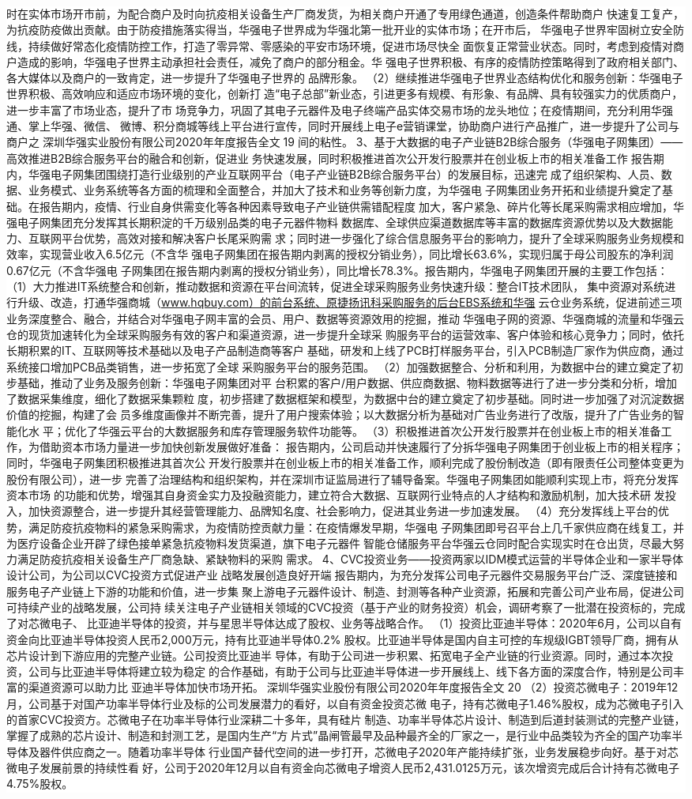 时在实体市场开市前，为配合商户及时向抗疫相关设备生产厂商发货，为相关商户开通了专用绿色通道，创造条件帮助商户
快速复工复产，为抗疫防疫做出贡献。由于防疫措施落实得当，华强电子世界成为华强北第一批开业的实体市场；在开市后，
华强电子世界牢固树立安全防线，持续做好常态化疫情防控工作，打造了零异常、零感染的平安市场环境，促进市场尽快全
面恢复正常营业状态。同时，考虑到疫情对商户造成的影响，华强电子世界主动承担社会责任，减免了商户的部分租金。华
强电子世界积极、有序的疫情防控策略得到了政府相关部门、各大媒体以及商户的一致肯定，进一步提升了华强电子世界的
品牌形象。
（2）继续推进华强电子世界业态结构优化和服务创新：华强电子世界积极、高效响应和适应市场环境的变化，创新打
造“电子总部”新业态，引进更多有规模、有形象、有品牌、具有较强实力的优质商户，进一步丰富了市场业态，提升了市
场竞争力，巩固了其电子元器件及电子终端产品实体交易市场的龙头地位；在疫情期间，充分利用华强通、掌上华强、微信、
微博、积分商城等线上平台进行宣传，同时开展线上电子e营销课堂，协助商户进行产品推广，进一步提升了公司与商户之
深圳华强实业股份有限公司2020年年度报告全文
19
间的粘性。
3、基于大数据的电子产业链B2B综合服务（华强电子网集团）——高效推进B2B综合服务平台的融合和创新，促进业
务快速发展，同时积极推进首次公开发行股票并在创业板上市的相关准备工作
报告期内，华强电子网集团围绕打造行业级别的产业互联网平台（电子产业链B2B综合服务平台）的发展目标，迅速完
成了组织架构、人员、数据、业务模式、业务系统等各方面的梳理和全面整合，并加大了技术和业务等创新力度，为华强电
子网集团业务开拓和业绩提升奠定了基础。在报告期内，疫情、行业自身供需变化等各种因素导致电子产业链供需错配程度
加大，客户紧急、碎片化等长尾采购需求相应增加，华强电子网集团充分发挥其长期积淀的千万级别品类的电子元器件物料
数据库、全球供应渠道数据库等丰富的数据库资源优势以及大数据能力、互联网平台优势，高效对接和解决客户长尾采购需
求；同时进一步强化了综合信息服务平台的影响力，提升了全球采购服务业务规模和效率，实现营业收入6.5亿元（不含华
强电子网集团在报告期内剥离的授权分销业务），同比增长63.6%，实现归属于母公司股东的净利润0.67亿元（不含华强电
子网集团在报告期内剥离的授权分销业务），同比增长78.3%。报告期内，华强电子网集团开展的主要工作包括：
（1）大力推进IT系统整合和创新，推动数据和资源在平台间流转，促进全球采购服务业务快速升级：整合IT技术团队，
集中资源对系统进行升级、改造，打通华强商城（www.hqbuy.com）的前台系统、原捷扬讯科采购服务的后台EBS系统和华强
云仓业务系统，促进前述三项业务深度整合、融合，并结合对华强电子网丰富的会员、用户、数据等资源效用的挖掘，推动
华强电子网的资源、华强商城的流量和华强云仓的现货加速转化为全球采购服务有效的客户和渠道资源，进一步提升全球采
购服务平台的运营效率、客户体验和核心竞争力；同时，依托长期积累的IT、互联网等技术基础以及电子产品制造商等客户
基础，研发和上线了PCB打样服务平台，引入PCB制造厂家作为供应商，通过系统接口增加PCB品类销售，进一步拓宽了全球
采购服务平台的服务范围。
（2）加强数据整合、分析和利用，为数据中台的建立奠定了初步基础，推动了业务及服务创新：华强电子网集团对平
台积累的客户/用户数据、供应商数据、物料数据等进行了进一步分类和分析，增加了数据采集维度，细化了数据采集颗粒
度，初步搭建了数据框架和模型，为数据中台的建立奠定了初步基础。同时进一步加强了对沉淀数据价值的挖掘，构建了会
员多维度画像并不断完善，提升了用户搜索体验；以大数据分析为基础对广告业务进行了改版，提升了广告业务的智能化水
平；优化了华强云平台的大数据服务和库存管理服务软件功能等。
（3）积极推进首次公开发行股票并在创业板上市的相关准备工作，为借助资本市场力量进一步加快创新发展做好准备：
报告期内，公司启动并快速履行了分拆华强电子网集团于创业板上市的相关程序；同时，华强电子网集团积极推进其首次公
开发行股票并在创业板上市的相关准备工作，顺利完成了股份制改造（即有限责任公司整体变更为股份有限公司），进一步
完善了治理结构和组织架构，并在深圳市证监局进行了辅导备案。华强电子网集团如能顺利实现上市，将充分发挥资本市场
的功能和优势，增强其自身资金实力及投融资能力，建立符合大数据、互联网行业特点的人才结构和激励机制，加大技术研
发投入，加快资源整合，进一步提升其经营管理能力、品牌知名度、社会影响力，促进其业务进一步加速发展。
（4）充分发挥线上平台的优势，满足防疫抗疫物料的紧急采购需求，为疫情防控贡献力量：在疫情爆发早期，华强电
子网集团即号召平台上几千家供应商在线复工，并为医疗设备企业开辟了绿色接单紧急抗疫物料发货渠道，旗下电子元器件
智能仓储服务平台华强云仓同时配合实现实时在仓出货，尽最大努力满足防疫抗疫相关设备生产厂商急缺、紧缺物料的采购
需求。
4、CVC投资业务——投资两家以IDM模式运营的半导体企业和一家半导体设计公司，为公司以CVC投资方式促进产业
战略发展创造良好开端
报告期内，为充分发挥公司电子元器件交易服务平台广泛、深度链接和服务电子产业链上下游的功能和价值，进一步集
聚上游电子元器件设计、制造、封测等各种产业资源，拓展和完善公司产业布局，促进公司可持续产业的战略发展，公司持
续关注电子产业链相关领域的CVC投资（基于产业的财务投资）机会，调研考察了一批潜在投资标的，完成了对芯微电子、
比亚迪半导体的投资，并与星思半导体达成了股权、业务等战略合作。
（1）投资比亚迪半导体：2020年6月，公司以自有资金向比亚迪半导体投资人民币2,000万元，持有比亚迪半导体0.2%
股权。比亚迪半导体是国内自主可控的车规级IGBT领导厂商，拥有从芯片设计到下游应用的完整产业链。公司投资比亚迪半
导体，有助于公司进一步积累、拓宽电子全产业链的行业资源。同时，通过本次投资，公司与比亚迪半导体将建立较为稳定
的合作基础，有助于公司与比亚迪半导体进一步开展线上、线下各方面的深度合作，特别是公司丰富的渠道资源可以助力比
亚迪半导体加快市场开拓。
深圳华强实业股份有限公司2020年年度报告全文
20
（2）投资芯微电子：2019年12月，公司基于对国产功率半导体行业及标的公司发展潜力的看好，以自有资金投资芯微
电子，持有芯微电子1.46%股权，成为芯微电子引入的首家CVC投资方。芯微电子在功率半导体行业深耕二十多年，具有硅片
制造、功率半导体芯片设计、制造到后道封装测试的完整产业链，掌握了成熟的芯片设计、制造和封测工艺，是国内生产“方
片式”晶闸管最早及品种最齐全的厂家之一，是行业中品类较为齐全的国产功率半导体及器件供应商之一。随着功率半导体
行业国产替代空间的进一步打开，芯微电子2020年产能持续扩张，业务发展稳步向好。基于对芯微电子发展前景的持续性看
好，公司于2020年12月以自有资金向芯微电子增资人民币2,431.0125万元，该次增资完成后合计持有芯微电子4.75%股权。